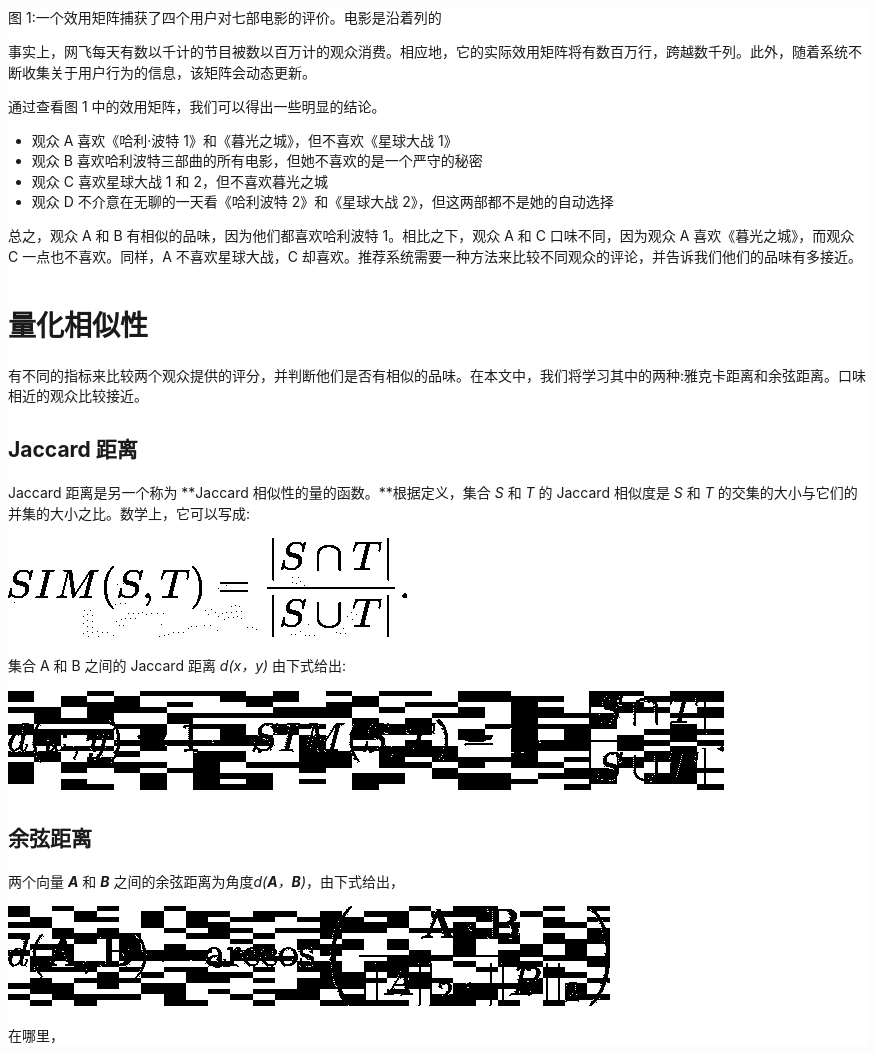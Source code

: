 图 1:一个效用矩阵捕获了四个用户对七部电影的评价。电影是沿着列的

事实上，网飞每天有数以千计的节目被数以百万计的观众消费。相应地，它的实际效用矩阵将有数百万行，跨越数千列。此外，随着系统不断收集关于用户行为的信息，该矩阵会动态更新。

通过查看图 1 中的效用矩阵，我们可以得出一些明显的结论。

*   观众 A 喜欢《哈利·波特 1》和《暮光之城》，但不喜欢《星球大战 1》
*   观众 B 喜欢哈利波特三部曲的所有电影，但她不喜欢的是一个严守的秘密
*   观众 C 喜欢星球大战 1 和 2，但不喜欢暮光之城
*   观众 D 不介意在无聊的一天看《哈利波特 2》和《星球大战 2》，但这两部都不是她的自动选择

总之，观众 A 和 B 有相似的品味，因为他们都喜欢哈利波特 1。相比之下，观众 A 和 C 口味不同，因为观众 A 喜欢《暮光之城》，而观众 C 一点也不喜欢。同样，A 不喜欢星球大战，C 却喜欢。推荐系统需要一种方法来比较不同观众的评论，并告诉我们他们的品味有多接近。

# 量化相似性

有不同的指标来比较两个观众提供的评分，并判断他们是否有相似的品味。在本文中，我们将学习其中的两种:雅克卡距离和余弦距离。口味相近的观众比较接近。

## **Jaccard 距离**

Jaccard 距离是另一个称为 **Jaccard 相似性的量的函数。**根据定义，集合 *S* 和 *T* 的 Jaccard 相似度是 *S* 和 *T* 的交集的大小与它们的并集的大小之比。数学上，它可以写成:

![](img/ad6a9e31bfe8287945bf03aeee2710a7.png)

集合 A 和 B 之间的 Jaccard 距离 *d(x，y)* 由下式给出:

![](img/ee6fdf329af4b719c3b6674f46abd30e.png)

## 余弦距离

两个向量 ***A*** 和 ***B*** 之间的余弦距离为角度*d(****A****，****B****)*，由下式给出，

![](img/54e030ba222f7f14a2247bb276251ae7.png)

在哪里，

